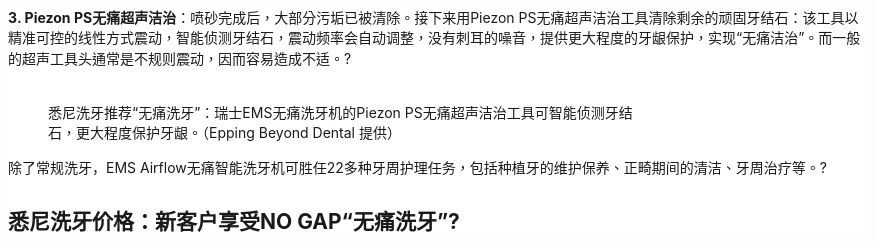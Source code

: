 <p><strong><span class="TextRun MacChromeBold SCXW188160171 BCX0" lang="EN-US" xml:lang="EN-US" data-contrast="auto"><span class="NormalTextRun SCXW188160171 BCX0">3</span></span><span class="TextRun MacChromeBold SCXW188160171 BCX0" lang="ZH-TW" xml:lang="ZH-TW" data-contrast="auto"><span class="NormalTextRun SCXW188160171 BCX0">. </span></span><span class="TextRun MacChromeBold SCXW188160171 BCX0" lang="EN-US" xml:lang="EN-US" data-contrast="auto"><span class="NormalTextRun SpellingErrorV2Themed SCXW188160171 BCX0">Piezon</span></span> <span class="TextRun MacChromeBold SCXW188160171 BCX0" lang="EN-US" xml:lang="EN-US" data-contrast="auto"><span class="NormalTextRun SCXW188160171 BCX0">PS</span></span><span class="TextRun MacChromeBold SCXW188160171 BCX0" lang="ZH-TW" xml:lang="ZH-TW" data-contrast="auto"><span class="NormalTextRun SCXW188160171 BCX0">无痛超声</span><span class="NormalTextRun SCXW188160171 BCX0">洁治</span></span></strong><span class="TextRun SCXW188160171 BCX0" lang="ZH-TW" xml:lang="ZH-TW" data-contrast="auto"><span class="NormalTextRun SCXW188160171 BCX0">：</span></span><span class="TextRun SCXW188160171 BCX0" lang="ZH-TW" xml:lang="ZH-TW" data-contrast="auto"><span class="NormalTextRun SCXW188160171 BCX0">喷砂</span><span class="NormalTextRun SCXW188160171 BCX0">完成</span><span class="NormalTextRun SCXW188160171 BCX0">后，</span><span class="NormalTextRun SCXW188160171 BCX0">大部分</span><span class="NormalTextRun SCXW188160171 BCX0">污垢</span><span class="NormalTextRun SCXW188160171 BCX0">已被清除</span></span><span class="TextRun SCXW188160171 BCX0" lang="ZH-TW" xml:lang="ZH-TW" data-contrast="auto"><span class="NormalTextRun SCXW188160171 BCX0">。</span></span><span class="TextRun SCXW188160171 BCX0" lang="ZH-TW" xml:lang="ZH-TW" data-contrast="auto"><span class="NormalTextRun SCXW188160171 BCX0">接下来</span><span class="NormalTextRun SCXW188160171 BCX0">用</span></span><span class="TextRun SCXW188160171 BCX0" lang="EN-US" xml:lang="EN-US" data-contrast="auto"><span class="NormalTextRun SpellingErrorV2Themed SCXW188160171 BCX0">Piezon</span> <span class="NormalTextRun SpellingErrorV2Themed SCXW188160171 BCX0">PS无痛超声洁治</span></span><span class="TextRun SCXW188160171 BCX0" lang="ZH-TW" xml:lang="ZH-TW" data-contrast="auto"><span class="NormalTextRun SCXW188160171 BCX0">工具清除剩余的</span><span class="NormalTextRun SCXW188160171 BCX0">顽固</span><span class="NormalTextRun SCXW188160171 BCX0">牙结石</span></span><span class="TextRun SCXW188160171 BCX0" lang="ZH-TW" xml:lang="ZH-TW" data-contrast="auto"><span class="NormalTextRun SCXW188160171 BCX0">：</span></span><span class="TextRun SCXW188160171 BCX0" lang="ZH-TW" xml:lang="ZH-TW" data-contrast="auto"><span class="NormalTextRun SCXW188160171 BCX0">该工具</span><span class="NormalTextRun SCXW188160171 BCX0">以精准可控的线性方式震动，</span><span class="NormalTextRun SCXW188160171 BCX0">智能侦测牙结石</span></span><span class="TextRun SCXW188160171 BCX0" lang="ZH-TW" xml:lang="ZH-TW" data-contrast="auto"><span class="NormalTextRun SCXW188160171 BCX0">，</span></span><span class="TextRun SCXW188160171 BCX0" lang="ZH-TW" xml:lang="ZH-TW" data-contrast="auto"><span class="NormalTextRun SCXW188160171 BCX0">震动频率会自动调整</span></span><span class="TextRun SCXW188160171 BCX0" lang="ZH-TW" xml:lang="ZH-TW" data-contrast="auto"><span class="NormalTextRun SCXW188160171 BCX0">，</span></span><span class="TextRun SCXW188160171 BCX0" lang="ZH-TW" xml:lang="ZH-TW" data-contrast="auto"><span class="NormalTextRun SCXW188160171 BCX0">没有刺耳的噪音</span></span><span class="TextRun SCXW188160171 BCX0" lang="ZH-TW" xml:lang="ZH-TW" data-contrast="auto"><span class="NormalTextRun SCXW188160171 BCX0">，</span></span><span class="TextRun SCXW188160171 BCX0" lang="ZH-TW" xml:lang="ZH-TW" data-contrast="auto"><span class="NormalTextRun SCXW188160171 BCX0">提供</span><span class="NormalTextRun SCXW188160171 BCX0">更大程度</span><span class="NormalTextRun SCXW188160171 BCX0">的牙龈保护</span><span class="NormalTextRun SCXW188160171 BCX0">，实现“无痛</span><span class="NormalTextRun SCXW188160171 BCX0">洁治</span></span><span class="TextRun SCXW188160171 BCX0" lang="ZH-TW" xml:lang="ZH-TW" data-contrast="auto"><span class="NormalTextRun SCXW188160171 BCX0">”。</span></span><span class="TextRun SCXW188160171 BCX0" lang="ZH-TW" xml:lang="ZH-TW" data-contrast="auto"><span class="NormalTextRun SCXW188160171 BCX0">而一般的</span><span class="NormalTextRun SCXW188160171 BCX0">超声工具头通常是不规则震动，</span><span class="NormalTextRun SCXW188160171 BCX0">因而</span><span class="NormalTextRun SCXW188160171 BCX0">容易造成不适。</span></span><span class="EOP SCXW188160171 BCX0" data-ccp-props="{&quot;335551550&quot;:6,&quot;335551620&quot;:6}">?</span></p>
<figure id="attachment_13835719" aria-describedby="caption-attachment-13835719" style="width: 600px" class="wp-caption aligncenter"><a target="_blank" href="https://bit.ly/Beyond_Dental"><img class="size-large wp-image-13835719" src="https://i.epochtimes.com/assets/uploads/2022/09/id13835719-08-600x350.jpg" alt="" width="600" b="350" /></a><figcaption id="caption-attachment-13835719" class="wp-caption-text">悉尼洗牙推荐“无痛洗牙”：瑞士EMS无痛洗牙机的Piezon PS无痛超声洁治工具可智能侦测牙结石，更大程度保护牙龈。（Epping Beyond Dental 提供）</figcaption></figure>
<p><span data-contrast="auto">除了常规洗牙，EMS</span> <span data-contrast="auto">Airflow无痛智能洗牙机可胜任22</span><span data-contrast="auto">多种牙周护理任务，包括种植牙的维护保养、正畸期间的清洁、牙周治疗等</span><span data-contrast="auto">。</span><span data-ccp-props="{&quot;335551550&quot;:6,&quot;335551620&quot;:6}">?</span></p>
<h2><b><span data-contrast="auto">悉尼洗牙价格：新客户享受</span></b><b><span data-contrast="auto">NO</span></b> <b><span data-contrast="auto">GAP“无痛洗牙”</span></b><span data-ccp-props="{&quot;335551550&quot;:6,&quot;335551620&quot;:6}">?</span></h2>
